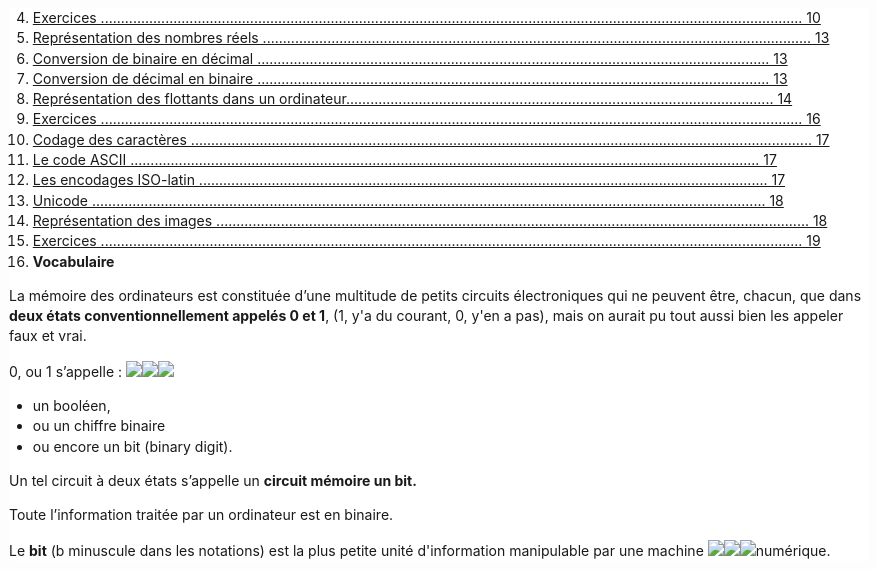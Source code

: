 4. [Exercices .............................................................................................................................................................................. 10](#_page9_x40.00_y36.92)
4. [Représentation des nombres réels ........................................................................................................................................ 13](#_page12_x40.00_y36.92)
1. [Conversion de binaire en décimal ............................................................................................................................... 13](#_page12_x40.00_y115.92)
1. [Conversion de décimal en binaire ............................................................................................................................... 13](#_page12_x40.00_y167.92)
1. [Représentation des flottants dans un ordinateur.......................................................................................................... 14](#_page13_x40.00_y36.92)
6. [Exercices .............................................................................................................................................................................. 16](#_page15_x40.00_y36.92)
6. [Codage des caractères .......................................................................................................................................................... 17](#_page16_x40.00_y36.92)
1. [Le code ASCII ............................................................................................................................................................ 17](#_page16_x40.00_y58.92)
1. [Les encodages ISO-latin ............................................................................................................................................. 17](#_page16_x40.00_y611.92)
1. [Unicode ....................................................................................................................................................................... 18](#_page17_x40.00_y54.92)
8. [Représentation des images ................................................................................................................................................... 18](#_page17_x40.00_y448.92)
8. [Exercices .............................................................................................................................................................................. 19](#_page18_x40.00_y36.92)
1. **Vocabulaire<a name="_page0_x40.00_y610.92"></a>** 

La mémoire des ordinateurs est constituée d’une multitude de petits circuits électroniques qui ne peuvent être, chacun, que dans **deux états conventionnellement appelés 0 et 1**, (1, y'a du courant, 0, y'en a pas), mais on aurait pu tout aussi bien les appeler faux et vrai.  

0, ou 1 s’appelle :  ![](Aspose.Words.93f952af-9292-4beb-8439-7c2f7a99fe69.001.png)![](Aspose.Words.93f952af-9292-4beb-8439-7c2f7a99fe69.002.png)![](Aspose.Words.93f952af-9292-4beb-8439-7c2f7a99fe69.003.png)

- un booléen,  
- ou un chiffre binaire  
- ou encore un bit (binary digit).  

Un tel circuit à deux états s’appelle un **circuit mémoire un bit.**  

Toute l’information traitée par un ordinateur est en binaire.  

Le **bit** (b minuscule dans les notations) est la plus petite unité d'information manipulable par une machine ![](Aspose.Words.93f952af-9292-4beb-8439-7c2f7a99fe69.004.png)![](Aspose.Words.93f952af-9292-4beb-8439-7c2f7a99fe69.005.png)![](Aspose.Words.93f952af-9292-4beb-8439-7c2f7a99fe69.006.png)numérique. 
